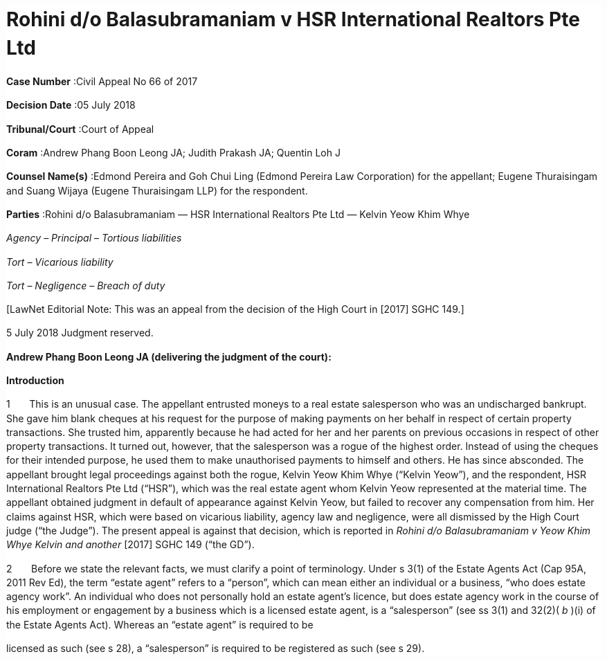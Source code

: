 # Rohini d/o Balasubramaniam v HSR International Realtors Pte Ltd 



**Case Number** :Civil Appeal No 66 of 2017 

**Decision Date** :05 July 2018 

**Tribunal/Court** :Court of Appeal 

**Coram** :Andrew Phang Boon Leong JA; Judith Prakash JA; Quentin Loh J 

**Counsel Name(s)** :Edmond Pereira and Goh Chui Ling (Edmond Pereira Law Corporation) for the appellant; Eugene Thuraisingam and Suang Wijaya (Eugene Thuraisingam LLP) for the respondent. 

**Parties** :Rohini d/o Balasubramaniam — HSR International Realtors Pte Ltd — Kelvin Yeow Khim Whye 

_Agency_ – _Principal_ – _Tortious liabilities_ 

_Tort_ – _Vicarious liability_ 

_Tort_ – _Negligence_ – _Breach of duty_ 

[LawNet Editorial Note: This was an appeal from the decision of the High Court in <span class="citation">[2017] SGHC 149</span>.] 

5 July 2018 Judgment reserved. 

**Andrew Phang Boon Leong JA (delivering the judgment of the court):** 

**Introduction** 

1       This is an unusual case. The appellant entrusted moneys to a real estate salesperson who was an undischarged bankrupt. She gave him blank cheques at his request for the purpose of making payments on her behalf in respect of certain property transactions. She trusted him, apparently because he had acted for her and her parents on previous occasions in respect of other property transactions. It turned out, however, that the salesperson was a rogue of the highest order. Instead of using the cheques for their intended purpose, he used them to make unauthorised payments to himself and others. He has since absconded. The appellant brought legal proceedings against both the rogue, Kelvin Yeow Khim Whye (“Kelvin Yeow”), and the respondent, HSR International Realtors Pte Ltd (“HSR”), which was the real estate agent whom Kelvin Yeow represented at the material time. The appellant obtained judgment in default of appearance against Kelvin Yeow, but failed to recover any compensation from him. Her claims against HSR, which were based on vicarious liability, agency law and negligence, were all dismissed by the High Court judge (“the Judge”). The present appeal is against that decision, which is reported in _Rohini d/o Balasubramaniam v Yeow Khim Whye Kelvin and another_ <span class="citation">[2017] SGHC 149</span> (“the GD”). 

2       Before we state the relevant facts, we must clarify a point of terminology. Under s 3(1) of the Estate Agents Act (Cap 95A, 2011 Rev Ed), the term “estate agent” refers to a “person”, which can mean either an individual or a business, “who does estate agency work”. An individual who does not personally hold an estate agent’s licence, but does estate agency work in the course of his employment or engagement by a business which is a licensed estate agent, is a “salesperson” (see ss 3(1) and 32(2)( _b_ )(i) of the Estate Agents Act). Whereas an “estate agent” is required to be 


licensed as such (see s 28), a “salesperson” is required to be registered as such (see s 29). 

